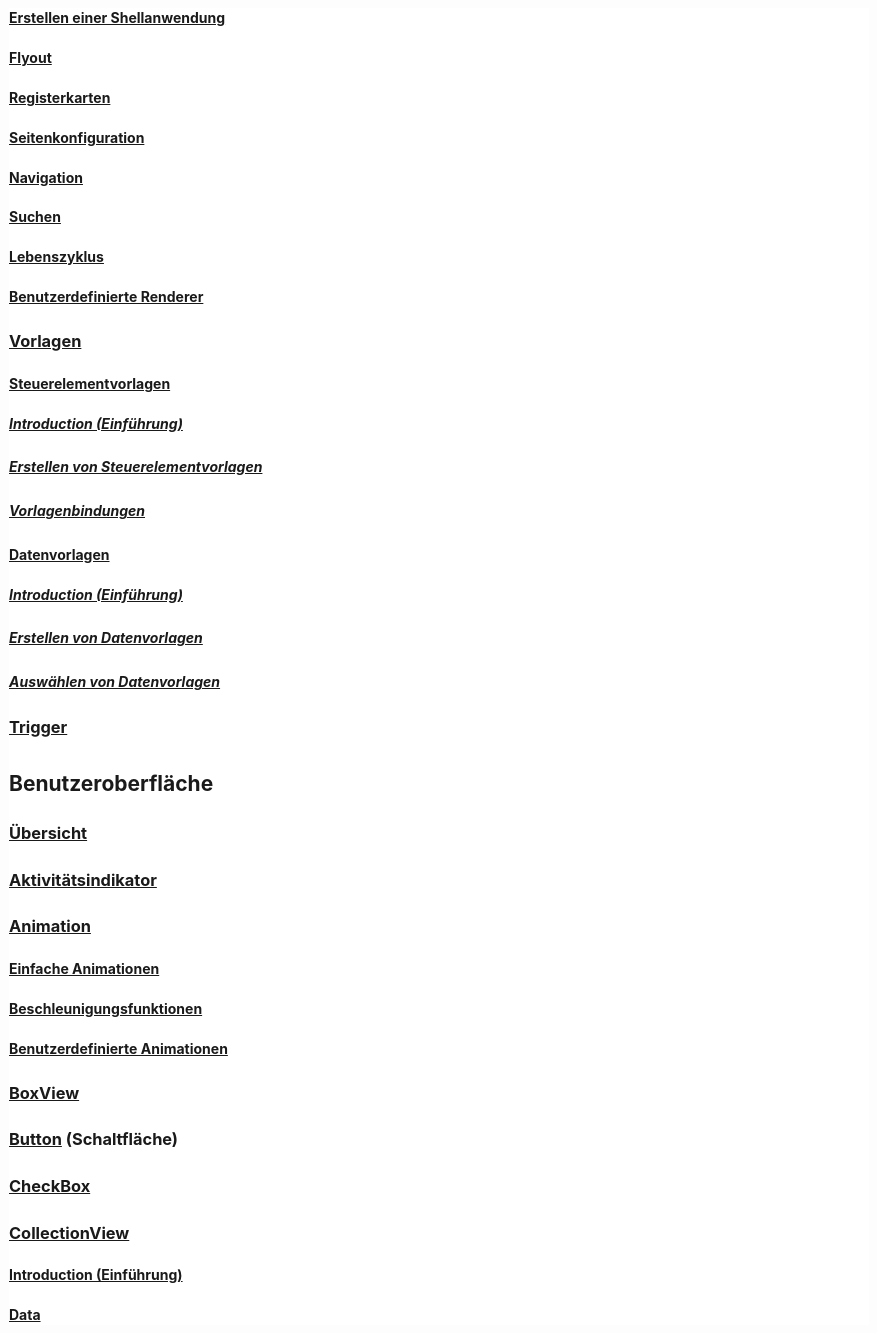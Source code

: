 #### [Erstellen einer Shellanwendung](app-fundamentals/shell/create.md)
#### [Flyout](app-fundamentals/shell/flyout.md)
#### [Registerkarten](app-fundamentals/shell/tabs.md)
#### [Seitenkonfiguration](app-fundamentals/shell/configuration.md)
#### [Navigation](app-fundamentals/shell/navigation.md)
#### [Suchen](app-fundamentals/shell/search.md)
#### [Lebenszyklus](app-fundamentals/shell/lifecycle.md)
#### [Benutzerdefinierte Renderer](app-fundamentals/shell/customrenderers.md)
### [Vorlagen](app-fundamentals/templates/index.md)
#### [Steuerelementvorlagen](app-fundamentals/templates/control-templates/index.md)
##### [Introduction (Einführung)](app-fundamentals/templates/control-templates/introduction.md)
##### [Erstellen von Steuerelementvorlagen](app-fundamentals/templates/control-templates/creating.md)
##### [Vorlagenbindungen](app-fundamentals/templates/control-templates/template-binding.md)
#### [Datenvorlagen](app-fundamentals/templates/data-templates/index.md)
##### [Introduction (Einführung)](app-fundamentals/templates/data-templates/introduction.md)
##### [Erstellen von Datenvorlagen](app-fundamentals/templates/data-templates/creating.md)
##### [Auswählen von Datenvorlagen](app-fundamentals/templates/data-templates/selector.md)
### [Trigger](app-fundamentals/triggers.md)
## Benutzeroberfläche
### [Übersicht](user-interface/index.yml)
### [Aktivitätsindikator](user-interface/activityindicator.md)
### [Animation](user-interface/animation/index.md)
#### [Einfache Animationen](user-interface/animation/simple.md)
#### [Beschleunigungsfunktionen](user-interface/animation/easing.md)
#### [Benutzerdefinierte Animationen](user-interface/animation/custom.md)
### [BoxView](user-interface/boxview.md)
### [Button](user-interface/button.md) (Schaltfläche)
### [CheckBox](user-interface/checkbox.md)
### [CollectionView](user-interface/collectionview/index.md)
#### [Introduction (Einführung)](user-interface/collectionview/introduction.md)
#### [Data](user-interface/collectionview/populate-data.md)